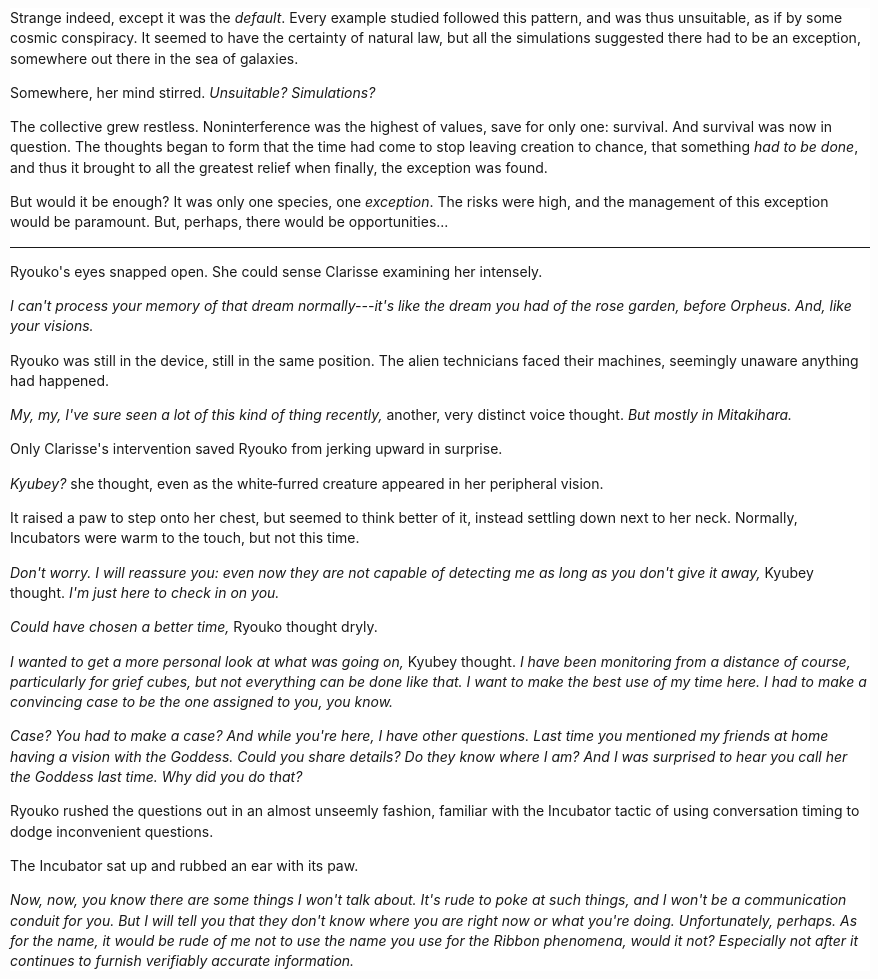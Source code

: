 Strange indeed, except it was the *default*. Every example studied followed this pattern, and was thus unsuitable, as if by some cosmic conspiracy. It seemed to have the certainty of natural law, but all the simulations suggested there had to be an exception, somewhere out there in the sea of galaxies.

Somewhere, her mind stirred. *Unsuitable? Simulations?*

The collective grew restless. Noninterference was the highest of values, save for only one: survival. And survival was now in question. The thoughts began to form that the time had come to stop leaving creation to chance, that something *had to be done*, and thus it brought to all the greatest relief when finally, the exception was found.

But would it be enough? It was only one species, one *exception*. The risks were high, and the management of this exception would be paramount. But, perhaps, there would be opportunities...

------------------------------------------------------------------------

Ryouko's eyes snapped open. She could sense Clarisse examining her intensely.

*I can't process your memory of that dream normally---it's like the dream you had of the rose garden, before Orpheus. And, like your visions.*

Ryouko was still in the device, still in the same position. The alien technicians faced their machines, seemingly unaware anything had happened.

*My, my, I've sure seen a lot of this kind of thing recently,* another, very distinct voice thought. *But mostly in Mitakihara.*

Only Clarisse's intervention saved Ryouko from jerking upward in surprise.

*Kyubey?* she thought, even as the white‐furred creature appeared in her peripheral vision.

It raised a paw to step onto her chest, but seemed to think better of it, instead settling down next to her neck. Normally, Incubators were warm to the touch, but not this time.

*Don't worry. I will reassure you: even now they are not capable of detecting me as long as you don't give it away,* Kyubey thought. *I'm just here to check in on you.*

*Could have chosen a better time,* Ryouko thought dryly.

*I wanted to get a more personal look at what was going on,* Kyubey thought. *I have been monitoring from a distance of course, particularly for grief cubes, but not everything can be done like that. I want to make the best use of my time here. I had to make a convincing case to be the one assigned to you, you know.*

*Case? You had to make a case? And while you're here, I have other questions. Last time you mentioned my friends at home having a vision with the Goddess. Could you share details? Do they know where I am? And I was surprised to hear you call her the Goddess last time. Why did you do that?*

Ryouko rushed the questions out in an almost unseemly fashion, familiar with the Incubator tactic of using conversation timing to dodge inconvenient questions.

The Incubator sat up and rubbed an ear with its paw.

*Now, now, you know there are some things I won't talk about. It's rude to poke at such things, and I won't be a communication conduit for you. But I will tell you that they don't know where you are right now or what you're doing. Unfortunately, perhaps. As for the name, it would be rude of me not to use the name you use for the Ribbon phenomena, would it not? Especially not after it continues to furnish verifiably accurate information.*
